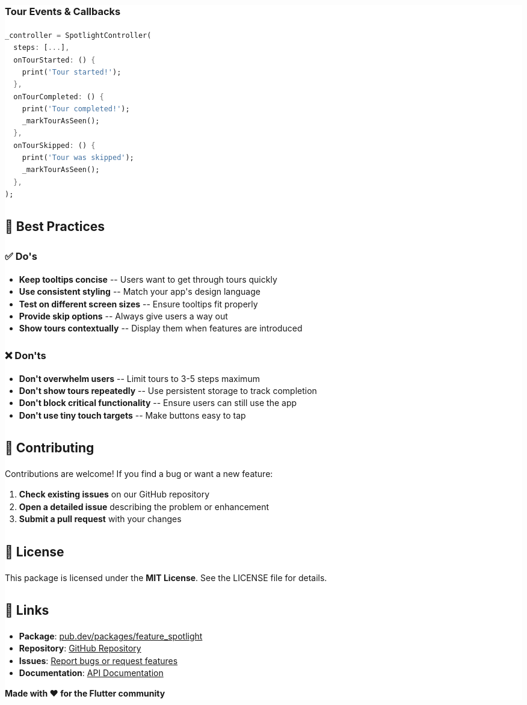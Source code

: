 ### Tour Events & Callbacks

```dart
_controller = SpotlightController(
  steps: [...],
  onTourStarted: () {
    print('Tour started!');
  },
  onTourCompleted: () {
    print('Tour completed!');
    _markTourAsSeen();
  },
  onTourSkipped: () {
    print('Tour was skipped');
    _markTourAsSeen();
  },
);
```

## 📝 Best Practices

### ✅ Do's

- **Keep tooltips concise** -- Users want to get through tours quickly
- **Use consistent styling** -- Match your app's design language
- **Test on different screen sizes** -- Ensure tooltips fit properly
- **Provide skip options** -- Always give users a way out
- **Show tours contextually** -- Display them when features are introduced

### ❌ Don'ts

- **Don't overwhelm users** -- Limit tours to 3-5 steps maximum
- **Don't show tours repeatedly** -- Use persistent storage to track completion
- **Don't block critical functionality** -- Ensure users can still use the app
- **Don't use tiny touch targets** -- Make buttons easy to tap

## 🤝 Contributing

Contributions are welcome! If you find a bug or want a new feature:

1. **Check existing issues** on our GitHub repository
2. **Open a detailed issue** describing the problem or enhancement
3. **Submit a pull request** with your changes

## 📜 License

This package is licensed under the **MIT License**. See the LICENSE file for details.

## 🔗 Links

- **Package**: [pub.dev/packages/feature_spotlight](https://pub.dev/packages/feature_spotlight)
- **Repository**: [GitHub Repository](https://github.com/febin52/feature_spotlight)
- **Issues**: [Report bugs or request features](https://github.com/febin52/feature_spotlight/issues)
- **Documentation**: [API Documentation](https://pub.dev/documentation/feature_spotlight/latest/)

**Made with ❤️ for the Flutter community**
